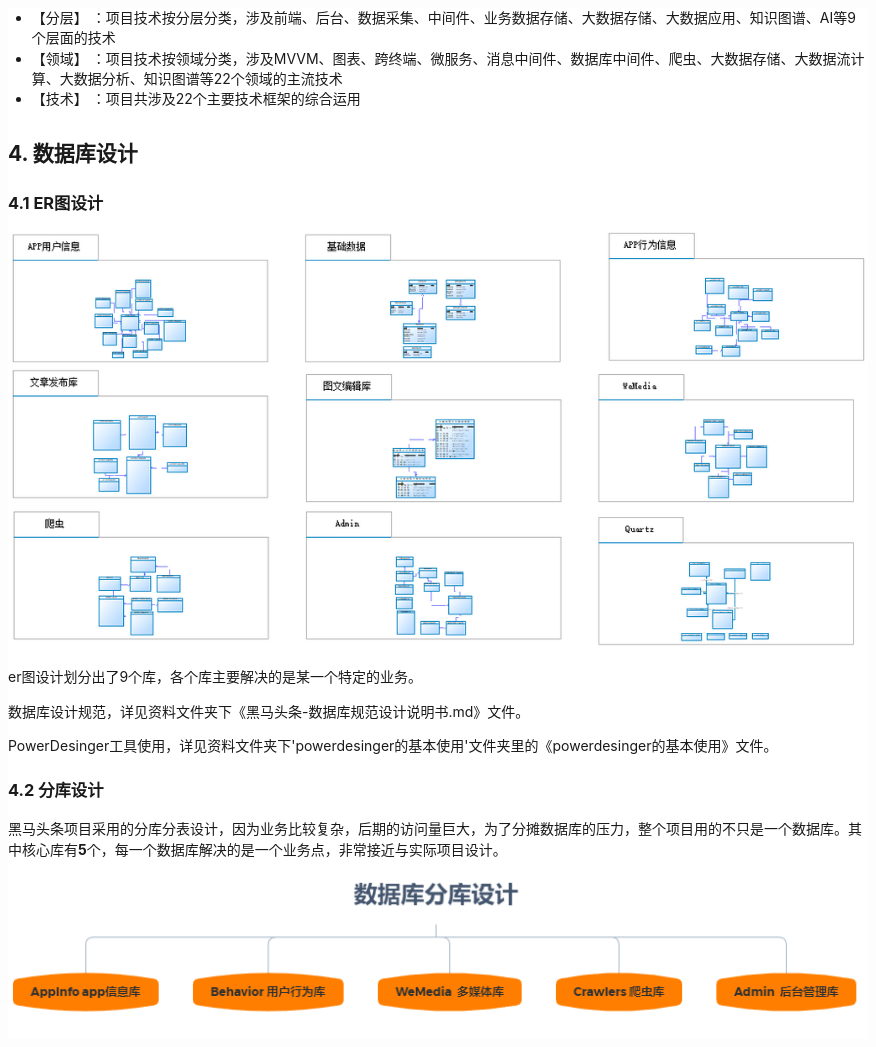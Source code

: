 - 【分层】 ：项目技术按分层分类，涉及前端、后台、数据采集、中间件、业务数据存储、大数据存储、大数据应用、知识图谱、AI等9个层面的技术
- 【领域】 ：项目技术按领域分类，涉及MVVM、图表、跨终端、微服务、消息中间件、数据库中间件、爬虫、大数据存储、大数据流计算、大数据分析、知识图谱等22个领域的主流技术
- 【技术】  ：项目共涉及22个主要技术框架的综合运用



## 4.  数据库设计

### 4.1 ER图设计

![1565959266296](img\4-1.png)

er图设计划分出了9个库，各个库主要解决的是某一个特定的业务。

数据库设计规范，详见资料文件夹下《黑马头条-数据库规范设计说明书.md》文件。

PowerDesinger工具使用，详见资料文件夹下'powerdesinger的基本使用'文件夹里的《powerdesinger的基本使用》文件。

### 4.2 分库设计

​		黑马头条项目采用的分库分表设计，因为业务比较复杂，后期的访问量巨大，为了分摊数据库的压力，整个项目用的不只是一个数据库。其中核心库有**5**个，每一个数据库解决的是一个业务点，非常接近与实际项目设计。

![1565959318264](img\4-2-1.png)
